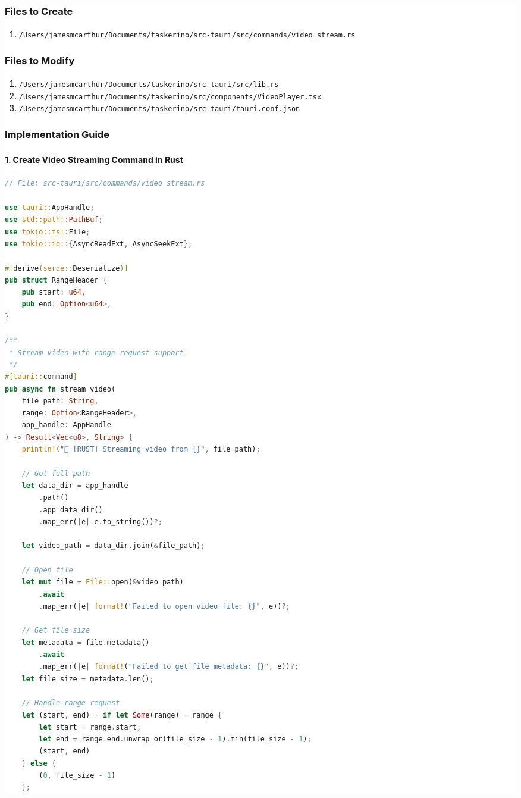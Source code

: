 ### Files to Create
1. `/Users/jamesmcarthur/Documents/taskerino/src-tauri/src/commands/video_stream.rs`

### Files to Modify
1. `/Users/jamesmcarthur/Documents/taskerino/src-tauri/src/lib.rs`
2. `/Users/jamesmcarthur/Documents/taskerino/src/components/VideoPlayer.tsx`
3. `/Users/jamesmcarthur/Documents/taskerino/src-tauri/tauri.conf.json`

### Implementation Guide

#### 1. Create Video Streaming Command in Rust
```rust
// File: src-tauri/src/commands/video_stream.rs

use tauri::AppHandle;
use std::path::PathBuf;
use tokio::fs::File;
use tokio::io::{AsyncReadExt, AsyncSeekExt};

#[derive(serde::Deserialize)]
pub struct RangeHeader {
    pub start: u64,
    pub end: Option<u64>,
}

/**
 * Stream video with range request support
 */
#[tauri::command]
pub async fn stream_video(
    file_path: String,
    range: Option<RangeHeader>,
    app_handle: AppHandle
) -> Result<Vec<u8>, String> {
    println!("🎥 [RUST] Streaming video from {}", file_path);

    // Get full path
    let data_dir = app_handle
        .path()
        .app_data_dir()
        .map_err(|e| e.to_string())?;

    let video_path = data_dir.join(&file_path);

    // Open file
    let mut file = File::open(&video_path)
        .await
        .map_err(|e| format!("Failed to open video file: {}", e))?;

    // Get file size
    let metadata = file.metadata()
        .await
        .map_err(|e| format!("Failed to get file metadata: {}", e))?;
    let file_size = metadata.len();

    // Handle range request
    let (start, end) = if let Some(range) = range {
        let start = range.start;
        let end = range.end.unwrap_or(file_size - 1).min(file_size - 1);
        (start, end)
    } else {
        (0, file_size - 1)
    };
```